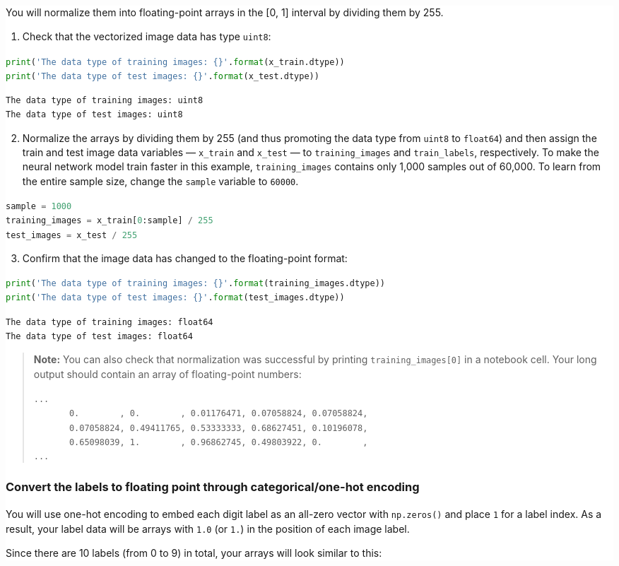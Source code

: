 You will normalize them into floating-point arrays in the [0, 1] interval by
dividing them by 255.

1. Check that the vectorized image data has type `uint8`:

```python
print('The data type of training images: {}'.format(x_train.dtype))
print('The data type of test images: {}'.format(x_test.dtype))
```

    The data type of training images: uint8
    The data type of test images: uint8

2. Normalize the arrays by dividing them by 255 (and thus promoting the data
   type from `uint8` to `float64`) and then assign the train and test image data
   variables — `x_train` and `x_test` — to `training_images` and `train_labels`,
   respectively. To make the neural network model train faster in this example,
   `training_images` contains only 1,000 samples out of 60,000. To learn from
   the entire sample size, change the `sample` variable to `60000`.

```python
sample = 1000
training_images = x_train[0:sample] / 255
test_images = x_test / 255
```

3. Confirm that the image data has changed to the floating-point format:

```python
print('The data type of training images: {}'.format(training_images.dtype))
print('The data type of test images: {}'.format(test_images.dtype))
```

    The data type of training images: float64
    The data type of test images: float64

> **Note:** You can also check that normalization was successful by printing
> `training_images[0]` in a notebook cell. Your long output should contain an
> array of floating-point numbers:
> 
> ```
> ...
>        0.        , 0.        , 0.01176471, 0.07058824, 0.07058824,
>        0.07058824, 0.49411765, 0.53333333, 0.68627451, 0.10196078,
>        0.65098039, 1.        , 0.96862745, 0.49803922, 0.        ,
> ...
> ```

### Convert the labels to floating point through categorical/one-hot encoding

You will use one-hot encoding to embed each digit label as an all-zero vector
with `np.zeros()` and place `1` for a label index. As a result, your label data
will be arrays with `1.0` (or `1.`) in the position of each image label.

Since there are 10 labels (from 0 to 9) in total, your arrays will look similar
to this:
